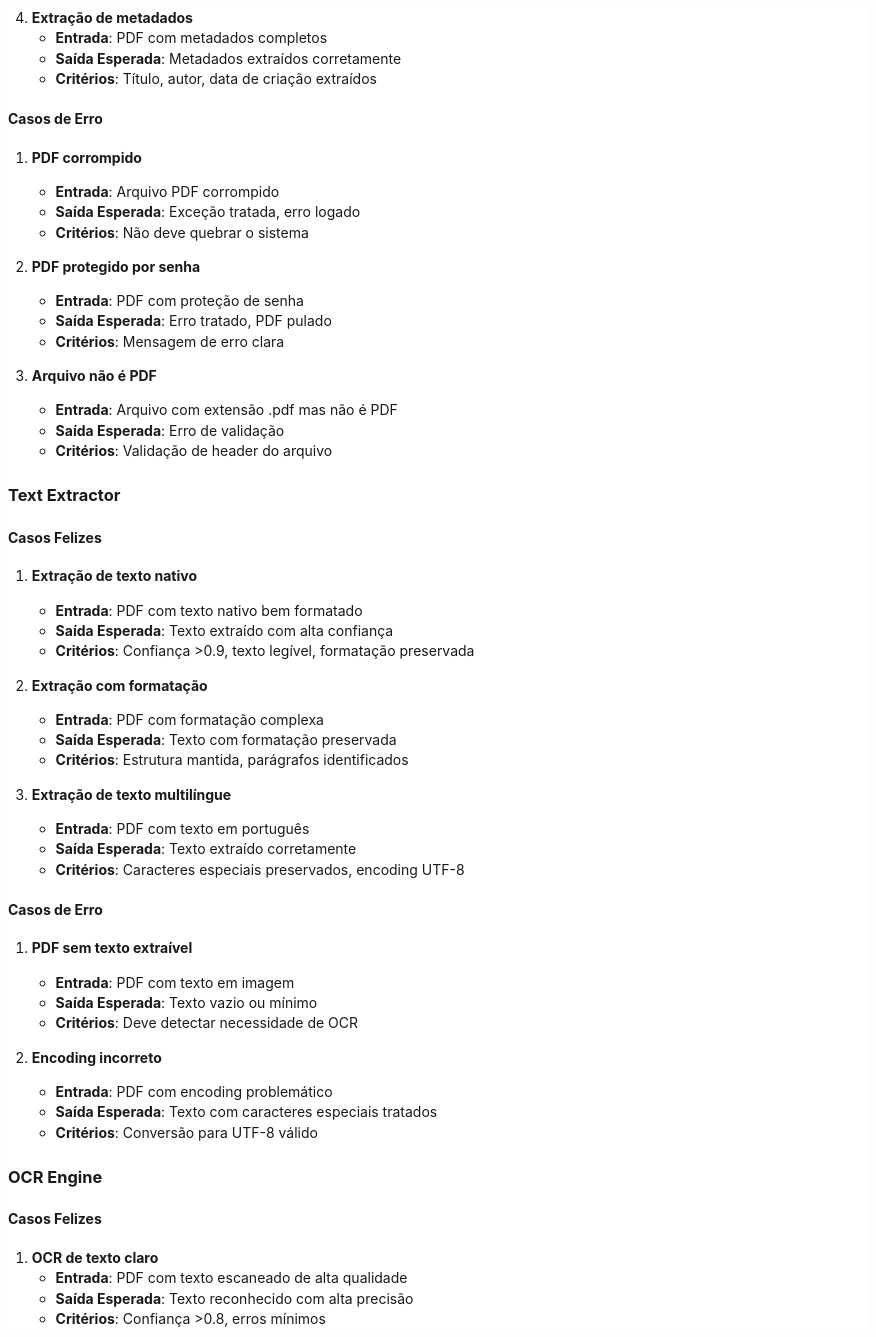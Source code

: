 4. **Extração de metadados**
   - **Entrada**: PDF com metadados completos
   - **Saída Esperada**: Metadados extraídos corretamente
   - **Critérios**: Título, autor, data de criação extraídos

#### Casos de Erro
1. **PDF corrompido**
   - **Entrada**: Arquivo PDF corrompido
   - **Saída Esperada**: Exceção tratada, erro logado
   - **Critérios**: Não deve quebrar o sistema

2. **PDF protegido por senha**
   - **Entrada**: PDF com proteção de senha
   - **Saída Esperada**: Erro tratado, PDF pulado
   - **Critérios**: Mensagem de erro clara

3. **Arquivo não é PDF**
   - **Entrada**: Arquivo com extensão .pdf mas não é PDF
   - **Saída Esperada**: Erro de validação
   - **Critérios**: Validação de header do arquivo

### Text Extractor

#### Casos Felizes
1. **Extração de texto nativo**
   - **Entrada**: PDF com texto nativo bem formatado
   - **Saída Esperada**: Texto extraído com alta confiança
   - **Critérios**: Confiança >0.9, texto legível, formatação preservada

2. **Extração com formatação**
   - **Entrada**: PDF com formatação complexa
   - **Saída Esperada**: Texto com formatação preservada
   - **Critérios**: Estrutura mantida, parágrafos identificados

3. **Extração de texto multilíngue**
   - **Entrada**: PDF com texto em português
   - **Saída Esperada**: Texto extraído corretamente
   - **Critérios**: Caracteres especiais preservados, encoding UTF-8

#### Casos de Erro
1. **PDF sem texto extraível**
   - **Entrada**: PDF com texto em imagem
   - **Saída Esperada**: Texto vazio ou mínimo
   - **Critérios**: Deve detectar necessidade de OCR

2. **Encoding incorreto**
   - **Entrada**: PDF com encoding problemático
   - **Saída Esperada**: Texto com caracteres especiais tratados
   - **Critérios**: Conversão para UTF-8 válido

### OCR Engine

#### Casos Felizes
1. **OCR de texto claro**
   - **Entrada**: PDF com texto escaneado de alta qualidade
   - **Saída Esperada**: Texto reconhecido com alta precisão
   - **Critérios**: Confiança >0.8, erros mínimos
